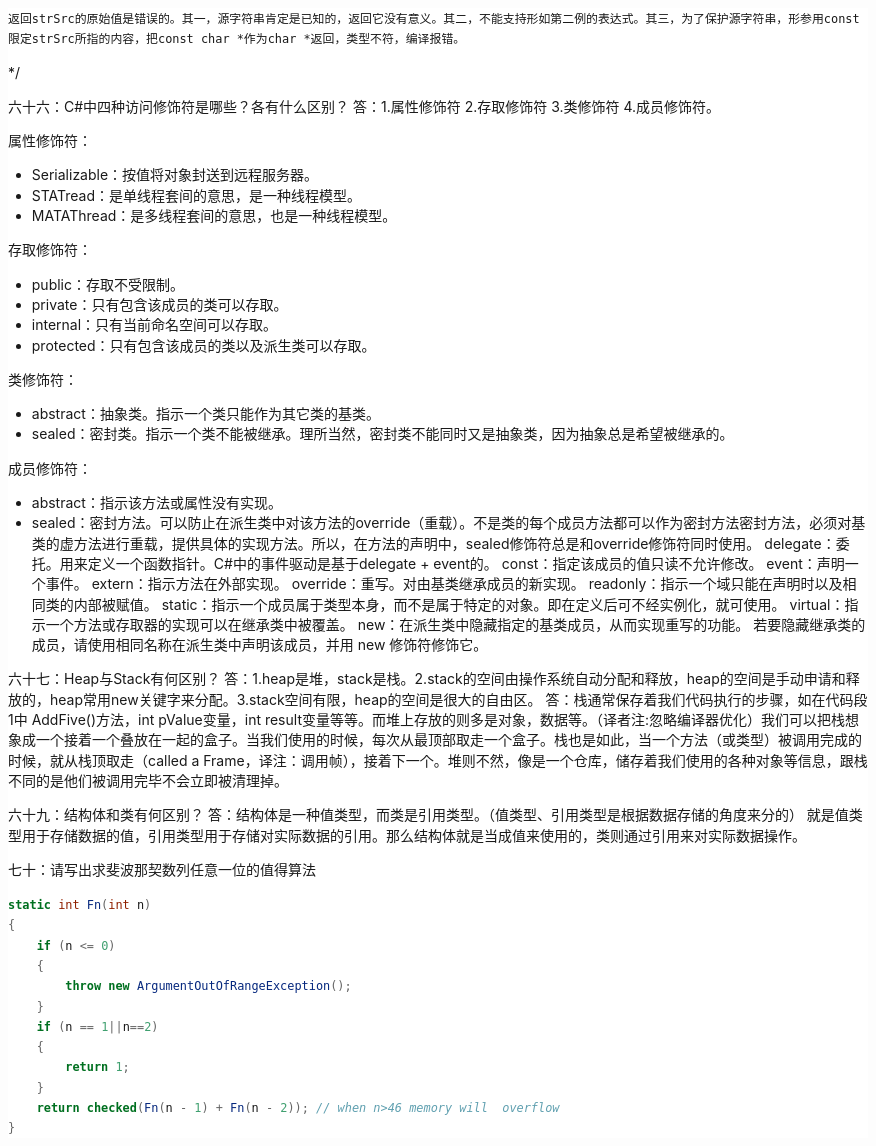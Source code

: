     返回strSrc的原始值是错误的。其一，源字符串肯定是已知的，返回它没有意义。其二，不能支持形如第二例的表达式。其三，为了保护源字符串，形参用const限定strSrc所指的内容，把const char *作为char *返回，类型不符，编译报错。
 */

六十六：C#中四种访问修饰符是哪些？各有什么区别？
答：1.属性修饰符 2.存取修饰符 3.类修饰符 4.成员修饰符。

属性修饰符：
* Serializable：按值将对象封送到远程服务器。
* STATread：是单线程套间的意思，是一种线程模型。
* MATAThread：是多线程套间的意思，也是一种线程模型。

存取修饰符：
* public：存取不受限制。
* private：只有包含该成员的类可以存取。
* internal：只有当前命名空间可以存取。
* protected：只有包含该成员的类以及派生类可以存取。

类修饰符：
* abstract：抽象类。指示一个类只能作为其它类的基类。
* sealed：密封类。指示一个类不能被继承。理所当然，密封类不能同时又是抽象类，因为抽象总是希望被继承的。

成员修饰符：
* abstract：指示该方法或属性没有实现。
* sealed：密封方法。可以防止在派生类中对该方法的override（重载）。不是类的每个成员方法都可以作为密封方法密封方法，必须对基类的虚方法进行重载，提供具体的实现方法。所以，在方法的声明中，sealed修饰符总是和override修饰符同时使用。
delegate：委托。用来定义一个函数指针。C#中的事件驱动是基于delegate + event的。
const：指定该成员的值只读不允许修改。
event：声明一个事件。
extern：指示方法在外部实现。
override：重写。对由基类继承成员的新实现。
readonly：指示一个域只能在声明时以及相同类的内部被赋值。
static：指示一个成员属于类型本身，而不是属于特定的对象。即在定义后可不经实例化，就可使用。
virtual：指示一个方法或存取器的实现可以在继承类中被覆盖。
new：在派生类中隐藏指定的基类成员，从而实现重写的功能。 若要隐藏继承类的成员，请使用相同名称在派生类中声明该成员，并用 new 修饰符修饰它。

六十七：Heap与Stack有何区别？
答：1.heap是堆，stack是栈。2.stack的空间由操作系统自动分配和释放，heap的空间是手动申请和释放的，heap常用new关键字来分配。3.stack空间有限，heap的空间是很大的自由区。
答：栈通常保存着我们代码执行的步骤，如在代码段1中 AddFive()方法，int pValue变量，int result变量等等。而堆上存放的则多是对象，数据等。（译者注:忽略编译器优化）我们可以把栈想象成一个接着一个叠放在一起的盒子。当我们使用的时候，每次从最顶部取走一个盒子。栈也是如此，当一个方法（或类型）被调用完成的时候，就从栈顶取走（called a Frame，译注：调用帧），接着下一个。堆则不然，像是一个仓库，储存着我们使用的各种对象等信息，跟栈不同的是他们被调用完毕不会立即被清理掉。


六十九：结构体和类有何区别？
答：结构体是一种值类型，而类是引用类型。（值类型、引用类型是根据数据存储的角度来分的）
就是值类型用于存储数据的值，引用类型用于存储对实际数据的引用。那么结构体就是当成值来使用的，类则通过引用来对实际数据操作。

七十：请写出求斐波那契数列任意一位的值得算法

```cs
static int Fn(int n)
{
    if (n <= 0)
    {
        throw new ArgumentOutOfRangeException();
    }
    if (n == 1||n==2)
    {
        return 1;
    }
    return checked(Fn(n - 1) + Fn(n - 2)); // when n>46 memory will  overflow
}
```
